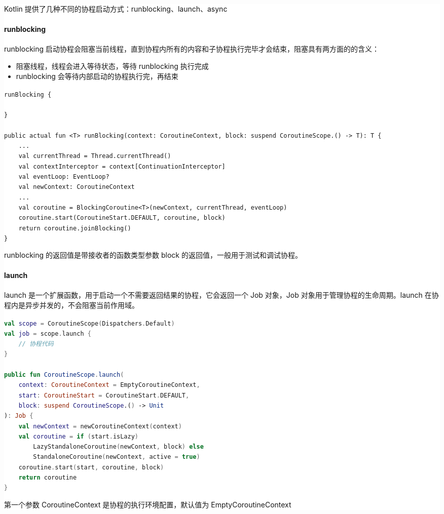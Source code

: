 Kotlin 提供了几种不同的协程启动方式：runblocking、launch、async

#### runblocking

runblocking 启动协程会阻塞当前线程，直到协程内所有的内容和子协程执行完毕才会结束，阻塞具有两方面的的含义：

- 阻塞线程，线程会进入等待状态，等待 runblocking 执行完成
- runblocking 会等待内部启动的协程执行完，再结束

```
runBlocking {
    
}

public actual fun <T> runBlocking(context: CoroutineContext, block: suspend CoroutineScope.() -> T): T {
    ...
    val currentThread = Thread.currentThread()
    val contextInterceptor = context[ContinuationInterceptor]
    val eventLoop: EventLoop?
    val newContext: CoroutineContext
    ...
    val coroutine = BlockingCoroutine<T>(newContext, currentThread, eventLoop)
    coroutine.start(CoroutineStart.DEFAULT, coroutine, block)
    return coroutine.joinBlocking()
}
```

runblocking 的返回值是带接收者的函数类型参数 block 的返回值，一般用于测试和调试协程。

#### launch

launch 是一个扩展函数，用于启动一个不需要返回结果的协程，它会返回一个 Job 对象，Job 对象用于管理协程的生命周期。launch 在协程内是异步并发的，不会阻塞当前作用域。

```kotlin
val scope = CoroutineScope(Dispatchers.Default)
val job = scope.launch {
    // 协程代码
}

public fun CoroutineScope.launch(
    context: CoroutineContext = EmptyCoroutineContext,
    start: CoroutineStart = CoroutineStart.DEFAULT,
    block: suspend CoroutineScope.() -> Unit
): Job {
    val newContext = newCoroutineContext(context)
    val coroutine = if (start.isLazy)
        LazyStandaloneCoroutine(newContext, block) else
        StandaloneCoroutine(newContext, active = true)
    coroutine.start(start, coroutine, block)
    return coroutine
}
```

第一个参数 CoroutineContext 是协程的执行环境配置，默认值为 EmptyCoroutineContext
